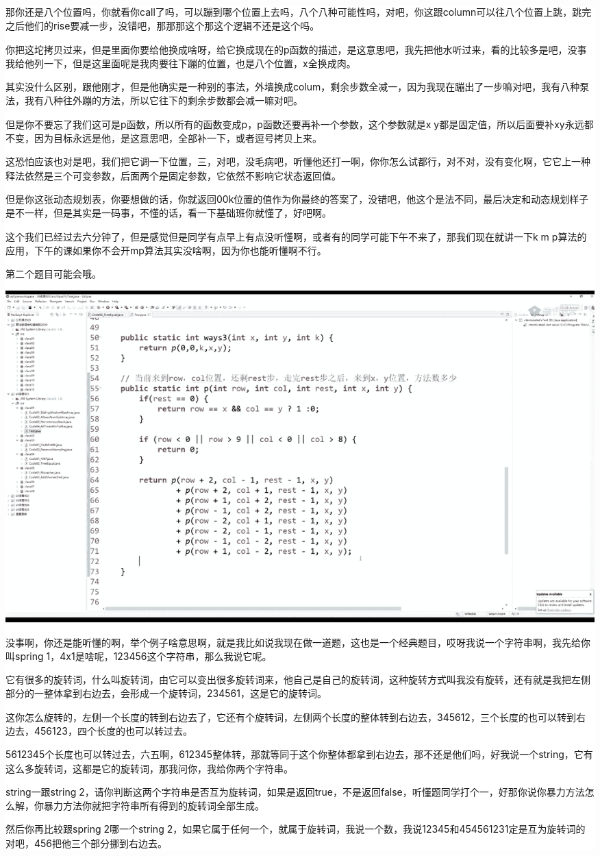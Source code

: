 那你还是八个位置吗，你就看你call了吗，可以蹦到哪个位置上去吗，八个八种可能性吗，对吧，你这跟column可以往八个位置上跳，跳完之后他们的rise要减一步，没错吧，那那那这个那这个逻辑不还是这个吗。

你把这坨拷贝过来，但是里面你要给他换成啥呀，给它换成现在的p函数的描述，是这意思吧，我先把他水听过来，看的比较多是吧，没事我给他列一下，但是这里面呢是我肉要往下蹦的位置，也是八个位置，x全换成肉。

其实没什么区别，跟他刚才，但是他确实是一种别的事法，外墙换成colum，剩余步数全减一，因为我现在蹦出了一步嘛对吧，我有八种泵法，我有八种往外蹦的方法，所以它往下的剩余步数都会减一嘛对吧。

但是你不要忘了我们这可是p函数，所以所有的函数变成p，p函数还要再补一个参数，这个参数就是x y都是固定值，所以后面要补xy永远都不变，因为目标永远是他，是这意思吧，全部补一下，或者逗号拷贝上来。

这恐怕应该也对是吧，我们把它调一下位置，三，对吧，没毛病吧，听懂他还打一啊，你你怎么试都行，对不对，没有变化啊，它它上一种释法依然是三个可变参数，后面两个是固定参数，它依然不影响它状态返回值。

但是你这张动态规划表，你要想做的话，你就返回00k位置的值作为你最终的答案了，没错吧，他这个是法不同，最后决定和动态规划样子是不一样，但是其实是一码事，不懂的话，看一下基础班你就懂了，好吧啊。

这个我们已经过去六分钟了，但是感觉但是同学有点早上有点没听懂啊，或者有的同学可能下午不来了，那我们现在就讲一下k m p算法的应用，下午的课如果你不会开mp算法其实没啥啊，因为你也能听懂啊不行。

第二个题目可能会哦。

![](img/531792cc9c1c55f0eb78a3e6140247be_10.png)

没事啊，你还是能听懂的啊，举个例子啥意思啊，就是我比如说我现在做一道题，这也是一个经典题目，哎呀我说一个字符串啊，我先给你叫spring 1，4x1是啥呢，123456这个字符串，那么我说它呢。

它有很多的旋转词，什么叫旋转词，由它可以变出很多旋转词来，他自己是自己的旋转词，这种旋转方式叫我没有旋转，还有就是我把左侧部分的一整体拿到右边去，会形成一个旋转词，234561，这是它的旋转词。

这你怎么旋转的，左侧一个长度的转到右边去了，它还有个旋转词，左侧两个长度的整体转到右边去，345612，三个长度的也可以转到右边去，456123，四个长度的也可以转过去。

5612345个长度也可以转过去，六五啊，612345整体转，那就等同于这个你整体都拿到右边去，那不还是他们吗，好我说一个string，它有这么多旋转词，这都是它的旋转词，那我问你，我给你两个字符串。

string一跟string 2，请你判断这两个字符串是否互为旋转词，如果是返回true，不是返回false，听懂题同学打个一，好那你说你暴力方法怎么解，你暴力方法你就把字符串所有得到的旋转词全部生成。

然后你再比较跟spring 2哪一个string 2，如果它属于任何一个，就属于旋转词，我说一个数，我说12345和454561231定是互为旋转词的对吧，456把他三个部分挪到右边去。
